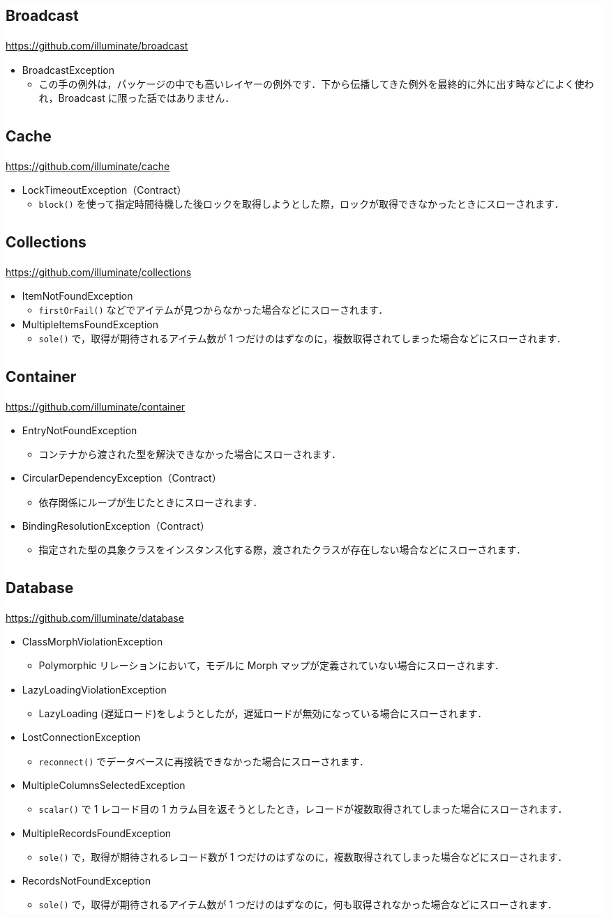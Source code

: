 ## Broadcast
https://github.com/illuminate/broadcast

* BroadcastException
    * この手の例外は，パッケージの中でも高いレイヤーの例外です．下から伝播してきた例外を最終的に外に出す時などによく使われ，Broadcast に限った話ではありません．

## Cache
https://github.com/illuminate/cache

* LockTimeoutException（Contract）
    * `block()` を使って指定時間待機した後ロックを取得しようとした際，ロックが取得できなかったときにスローされます．

## Collections
https://github.com/illuminate/collections

* ItemNotFoundException
    * `firstOrFail()` などでアイテムが見つからなかった場合などにスローされます．
* MultipleItemsFoundException
    * `sole()` で，取得が期待されるアイテム数が 1 つだけのはずなのに，複数取得されてしまった場合などにスローされます．

## Container
https://github.com/illuminate/container

* EntryNotFoundException
    * コンテナから渡された型を解決できなかった場合にスローされます．

* CircularDependencyException（Contract）
    * 依存関係にループが生じたときにスローされます．

* BindingResolutionException（Contract）
    * 指定された型の具象クラスをインスタンス化する際，渡されたクラスが存在しない場合などにスローされます．

## Database
https://github.com/illuminate/database

* ClassMorphViolationException
    * Polymorphic リレーションにおいて，モデルに Morph マップが定義されていない場合にスローされます．

* LazyLoadingViolationException
    * LazyLoading (遅延ロード)をしようとしたが，遅延ロードが無効になっている場合にスローされます．

* LostConnectionException
    * `reconnect()` でデータベースに再接続できなかった場合にスローされます．

* MultipleColumnsSelectedException
    * `scalar()` で 1 レコード目の 1 カラム目を返そうとしたとき，レコードが複数取得されてしまった場合にスローされます．

* MultipleRecordsFoundException
    * `sole()` で，取得が期待されるレコード数が 1 つだけのはずなのに，複数取得されてしまった場合などにスローされます．

* RecordsNotFoundException
    * `sole()` で，取得が期待されるアイテム数が 1 つだけのはずなのに，何も取得されなかった場合などにスローされます．
